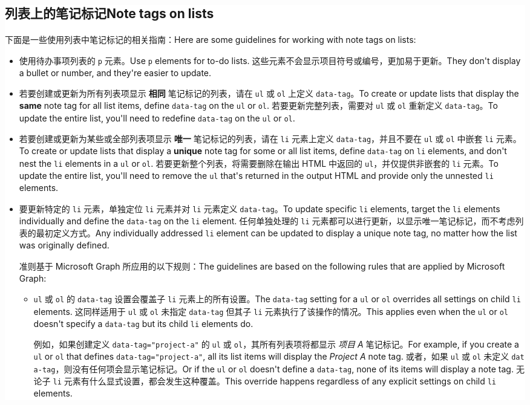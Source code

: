 ## <a name="note-tags-on-lists"></a><span data-ttu-id="033bc-141">列表上的笔记标记</span><span class="sxs-lookup"><span data-stu-id="033bc-141">Note tags on lists</span></span>

<span data-ttu-id="033bc-142">下面是一些使用列表中笔记标记的相关指南：</span><span class="sxs-lookup"><span data-stu-id="033bc-142">Here are some guidelines for working with note tags on lists:</span></span>

- <span data-ttu-id="033bc-143">使用待办事项列表的 `p` 元素。</span><span class="sxs-lookup"><span data-stu-id="033bc-143">Use `p` elements for to-do lists.</span></span> <span data-ttu-id="033bc-144">这些元素不会显示项目符号或编号，更加易于更新。</span><span class="sxs-lookup"><span data-stu-id="033bc-144">They don't display a bullet or number, and they're easier to update.</span></span>

- <span data-ttu-id="033bc-145">若要创建或更新为所有列表项显示 **相同** 笔记标记的列表，请在 `ul` 或 `ol` 上定义 `data-tag`。</span><span class="sxs-lookup"><span data-stu-id="033bc-145">To create or update lists that display the **same** note tag for all list items, define `data-tag` on the `ul` or `ol`.</span></span> <span data-ttu-id="033bc-146">若要更新完整列表，需要对 `ul` 或 `ol` 重新定义 `data-tag`。</span><span class="sxs-lookup"><span data-stu-id="033bc-146">To update the entire list, you'll need to redefine `data-tag` on the `ul` or `ol`.</span></span>

- <span data-ttu-id="033bc-147">若要创建或更新为某些或全部列表项显示 **唯一** 笔记标记的列表，请在 `li` 元素上定义 `data-tag`，并且不要在 `ul` 或 `ol` 中嵌套 `li` 元素。</span><span class="sxs-lookup"><span data-stu-id="033bc-147">To create or update lists that display a **unique** note tag for some or all list items, define `data-tag` on `li` elements, and don't nest the `li` elements in a `ul` or `ol`.</span></span> <span data-ttu-id="033bc-148">若要更新整个列表，将需要删除在输出 HTML 中返回的 `ul`，并仅提供非嵌套的 `li` 元素。</span><span class="sxs-lookup"><span data-stu-id="033bc-148">To update the entire list, you'll need to remove the `ul` that's returned in the output HTML and provide only the unnested `li` elements.</span></span>

- <span data-ttu-id="033bc-149">要更新特定的 `li` 元素，单独定位 `li` 元素并对 `li` 元素定义 `data-tag`。</span><span class="sxs-lookup"><span data-stu-id="033bc-149">To update specific `li` elements, target the `li` elements individually and define the `data-tag` on the `li` element.</span></span> <span data-ttu-id="033bc-150">任何单独处理的 `li` 元素都可以进行更新，以显示唯一笔记标记，而不考虑列表的最初定义方式。</span><span class="sxs-lookup"><span data-stu-id="033bc-150">Any individually addressed `li` element can be updated to display a unique note tag, no matter how the list was originally defined.</span></span>

  <span data-ttu-id="033bc-151">准则基于 Microsoft Graph 所应用的以下规则：</span><span class="sxs-lookup"><span data-stu-id="033bc-151">The guidelines are based on the following rules that are applied by Microsoft Graph:</span></span>

  - <span data-ttu-id="033bc-152">`ul` 或 `ol` 的 `data-tag` 设置会覆盖子 `li` 元素上的所有设置。</span><span class="sxs-lookup"><span data-stu-id="033bc-152">The `data-tag` setting for a `ul` or `ol` overrides all settings on child `li` elements.</span></span> <span data-ttu-id="033bc-153">这同样适用于 `ul` 或 `ol` 未指定 `data-tag` 但其子 `li` 元素执行了该操作的情况。</span><span class="sxs-lookup"><span data-stu-id="033bc-153">This applies even when the `ul` or `ol` doesn't specify a `data-tag` but its child `li` elements do.</span></span>

    <span data-ttu-id="033bc-154">例如，如果创建定义 `data-tag="project-a"` 的 `ul` 或 `ol`，其所有列表项将都显示 *项目 A* 笔记标记。</span><span class="sxs-lookup"><span data-stu-id="033bc-154">For example, if you create a `ul` or `ol` that defines `data-tag="project-a"`, all its list items will display the *Project A* note tag.</span></span> <span data-ttu-id="033bc-155">或者，如果 `ul` 或 `ol` 未定义 `data-tag`，则没有任何项会显示笔记标记。</span><span class="sxs-lookup"><span data-stu-id="033bc-155">Or if the `ul` or `ol` doesn't define a `data-tag`, none of its items will display a note tag.</span></span> <span data-ttu-id="033bc-156">无论子 `li` 元素有什么显式设置，都会发生这种覆盖。</span><span class="sxs-lookup"><span data-stu-id="033bc-156">This override happens regardless of any explicit settings on child `li` elements.</span></span>
